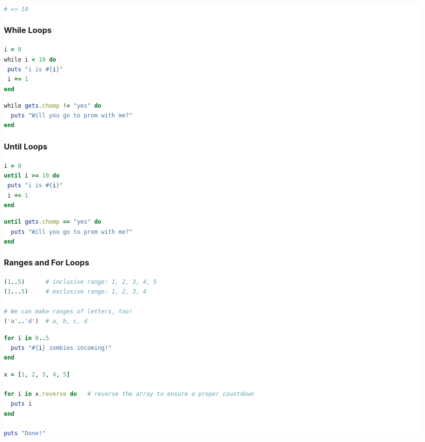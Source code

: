 ```ruby
# => 10
```

### While Loops

```ruby
i = 0
while i < 10 do
 puts "i is #{i}"
 i += 1
end
```

```ruby
while gets.chomp != "yes" do
  puts "Will you go to prom with me?"
end
```

### Until Loops

```ruby
i = 0
until i >= 10 do
 puts "i is #{i}"
 i += 1
end
```

```ruby
until gets.chomp == "yes" do
  puts "Will you go to prom with me?"
end
```

### Ranges and For Loops

```ruby
(1..5)      # inclusive range: 1, 2, 3, 4, 5
(1...5)     # exclusive range: 1, 2, 3, 4

# We can make ranges of letters, too!
('a'..'d')  # a, b, c, d
```

```ruby
for i in 0..5
  puts "#{i} zombies incoming!"
end
```

```ruby
x = [1, 2, 3, 4, 5]

for i in x.reverse do   # reverse the array to ensure a proper countdown
  puts i
end

puts "Done!"
```
